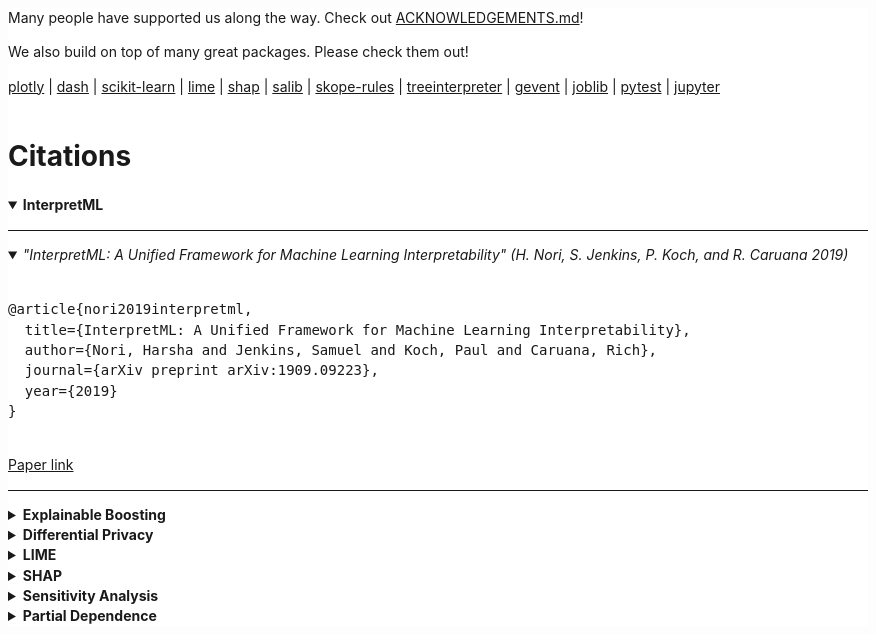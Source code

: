 Many people have supported us along the way. Check out [ACKNOWLEDGEMENTS.md](./ACKNOWLEDGEMENTS.md)!

We also build on top of many great packages. Please check them out!

[plotly](https://github.com/plotly/plotly.py) |
[dash](https://github.com/plotly/dash) |
[scikit-learn](https://github.com/scikit-learn/scikit-learn) |
[lime](https://github.com/marcotcr/lime) |
[shap](https://github.com/slundberg/shap) |
[salib](https://github.com/SALib/SALib) |
[skope-rules](https://github.com/scikit-learn-contrib/skope-rules) |
[treeinterpreter](https://github.com/andosa/treeinterpreter) |
[gevent](https://github.com/gevent/gevent) |
[joblib](https://github.com/joblib/joblib) |
[pytest](https://github.com/pytest-dev/pytest) |
[jupyter](https://github.com/jupyter/notebook)

# <a name="citations">Citations</a>

<details open>
  <summary><strong>InterpretML</strong></summary>
  <hr/>

  <details open>
    <summary>
      <em>"InterpretML: A Unified Framework for Machine Learning Interpretability" (H. Nori, S. Jenkins, P. Koch, and R. Caruana 2019)</em>
    </summary>
    <br/>
    <pre>
@article{nori2019interpretml,
  title={InterpretML: A Unified Framework for Machine Learning Interpretability},
  author={Nori, Harsha and Jenkins, Samuel and Koch, Paul and Caruana, Rich},
  journal={arXiv preprint arXiv:1909.09223},
  year={2019}
}
    </pre>
    <a href="https://arxiv.org/pdf/1909.09223.pdf">Paper link</a>
  </details>

  <hr/>
</details>

<details><summary><strong>Explainable Boosting</strong></summary></details>

<details><summary><strong>Differential Privacy</strong></summary></details>

<details><summary><strong>LIME</strong></summary></details>

<details><summary><strong>SHAP</strong></summary></details>

<details><summary><strong>Sensitivity Analysis</strong></summary></details>

<details><summary><strong>Partial Dependence</strong></summary></details>
